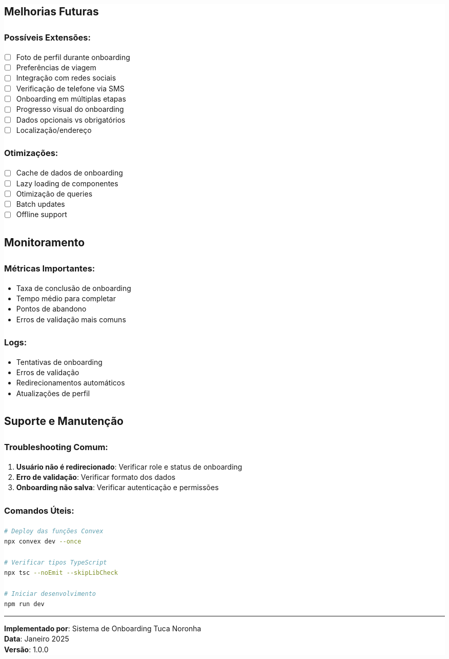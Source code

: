 ## Melhorias Futuras

### Possíveis Extensões:
- [ ] Foto de perfil durante onboarding
- [ ] Preferências de viagem
- [ ] Integração com redes sociais
- [ ] Verificação de telefone via SMS
- [ ] Onboarding em múltiplas etapas
- [ ] Progresso visual do onboarding
- [ ] Dados opcionais vs obrigatórios
- [ ] Localização/endereço

### Otimizações:
- [ ] Cache de dados de onboarding
- [ ] Lazy loading de componentes
- [ ] Otimização de queries
- [ ] Batch updates
- [ ] Offline support

## Monitoramento

### Métricas Importantes:
- Taxa de conclusão de onboarding
- Tempo médio para completar
- Pontos de abandono
- Erros de validação mais comuns

### Logs:
- Tentativas de onboarding
- Erros de validação
- Redirecionamentos automáticos
- Atualizações de perfil

## Suporte e Manutenção

### Troubleshooting Comum:
1. **Usuário não é redirecionado**: Verificar role e status de onboarding
2. **Erro de validação**: Verificar formato dos dados
3. **Onboarding não salva**: Verificar autenticação e permissões

### Comandos Úteis:
```bash
# Deploy das funções Convex
npx convex dev --once

# Verificar tipos TypeScript
npx tsc --noEmit --skipLibCheck

# Iniciar desenvolvimento
npm run dev
```

---

**Implementado por**: Sistema de Onboarding Tuca Noronha  
**Data**: Janeiro 2025  
**Versão**: 1.0.0 